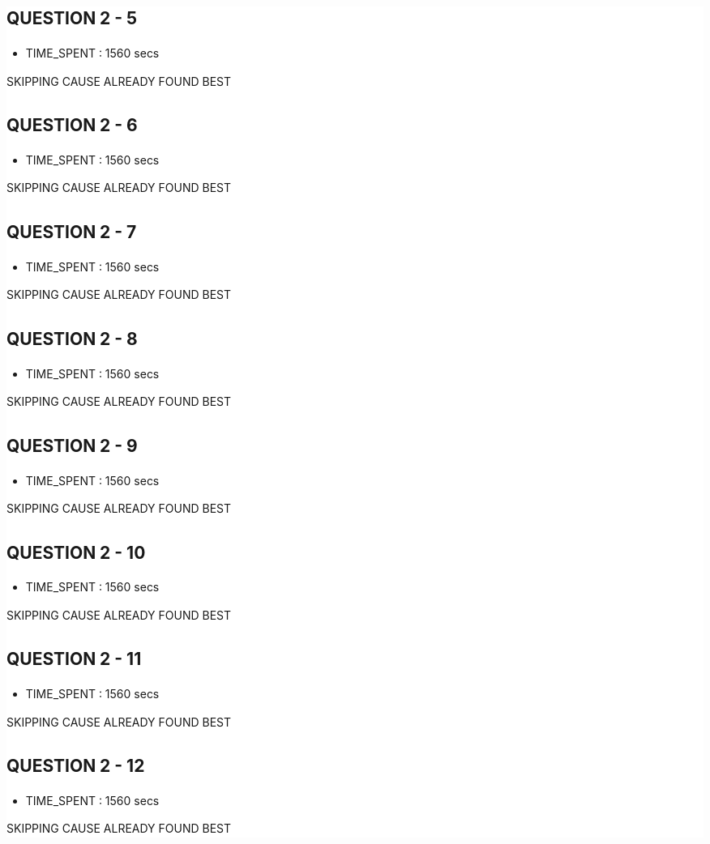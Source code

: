 

## QUESTION 2 - 5 
- TIME_SPENT : 1560 secs

SKIPPING CAUSE ALREADY FOUND BEST



## QUESTION 2 - 6 
- TIME_SPENT : 1560 secs

SKIPPING CAUSE ALREADY FOUND BEST



## QUESTION 2 - 7 
- TIME_SPENT : 1560 secs

SKIPPING CAUSE ALREADY FOUND BEST



## QUESTION 2 - 8 
- TIME_SPENT : 1560 secs

SKIPPING CAUSE ALREADY FOUND BEST



## QUESTION 2 - 9 
- TIME_SPENT : 1560 secs

SKIPPING CAUSE ALREADY FOUND BEST



## QUESTION 2 - 10 
- TIME_SPENT : 1560 secs

SKIPPING CAUSE ALREADY FOUND BEST



## QUESTION 2 - 11 
- TIME_SPENT : 1560 secs

SKIPPING CAUSE ALREADY FOUND BEST



## QUESTION 2 - 12 
- TIME_SPENT : 1560 secs

SKIPPING CAUSE ALREADY FOUND BEST

